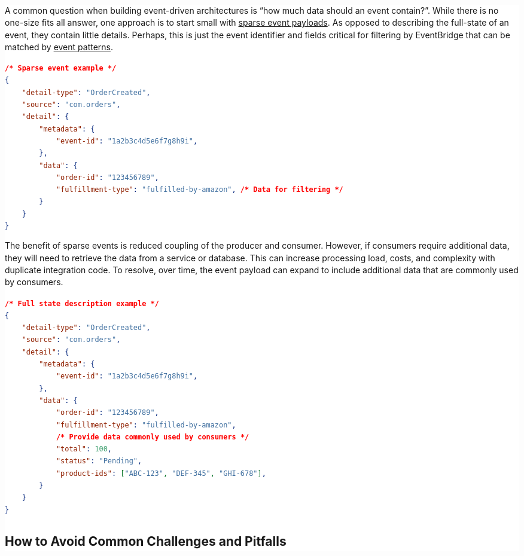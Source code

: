 A common question when building event-driven architectures is “how much data should an event contain?”. While there is no one-size fits all answer, one approach is to start small with [sparse event payloads](https://serverlessland.com/event-driven-architecture/designing-events?sc_channel=el&sc_campaign=datamlwave&sc_geo=mult&sc_country=global&sc_outcome=pa). As opposed to describing the full-state of an event, they contain little details. Perhaps, this is just the event identifier and fields critical for filtering by EventBridge that can be matched by [event patterns](https://docs.aws.amazon.com/eventbridge/latest/userguide/eb-event-patterns.html?sc_channel=el&sc_campaign=datamlwave&sc_geo=mult&sc_country=global&sc_outcome=pa). 

```json
/* Sparse event example */
{
    "detail-type": "OrderCreated",
    "source": "com.orders",
    "detail": {
		"metadata": { 
            "event-id": "1a2b3c4d5e6f7g8h9i",
        }, 
		"data": { 
            "order-id": "123456789",
            "fulfillment-type": "fulfilled-by-amazon", /* Data for filtering */
        } 
	}
}
```

The benefit of sparse events is reduced coupling of the producer and consumer. However, if consumers require additional data, they will need to retrieve the data from a service or database. This can increase processing load, costs, and complexity with duplicate integration code. To resolve, over time, the event payload can expand to include additional data that are commonly used by consumers.  

```json
/* Full state description example */
{
    "detail-type": "OrderCreated",
    "source": "com.orders",
    "detail": {
		"metadata": { 
            "event-id": "1a2b3c4d5e6f7g8h9i",
        }, 
		"data": { 
            "order-id": "123456789",
            "fulfillment-type": "fulfilled-by-amazon", 
            /* Provide data commonly used by consumers */
            "total": 100,
            "status": "Pending",
            "product-ids": ["ABC-123", "DEF-345", "GHI-678"], 
        } 
	}
}
```

## How to Avoid Common Challenges and Pitfalls
